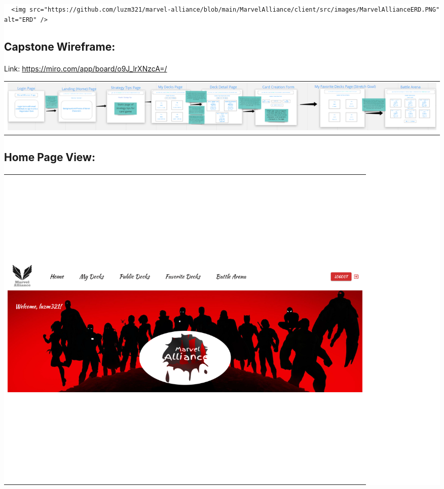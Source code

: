       <img src="https://github.com/luzm321/marvel-alliance/blob/main/MarvelAlliance/client/src/images/MarvelAllianceERD.PNG" alt="ERD" />
</td></tr></table>

## Capstone Wireframe:

Link: https://miro.com/app/board/o9J_lrXNzcA=/

<table align="center"><tr><td>
      <img src="https://github.com/luzm321/marvel-alliance/blob/main/MarvelAlliance/client/src/images/MarvelAllianceWireframe.PNG" alt="Wireframe" />
</td></tr></table>

## Home Page View:


<table><tr><td>
      <img src="https://github.com/luzm321/marvel-alliance/blob/main/MarvelAlliance/client/src/images/homePage.PNG" alt="Home Page View" width="700px" height="600px" />
</td></tr></table>
